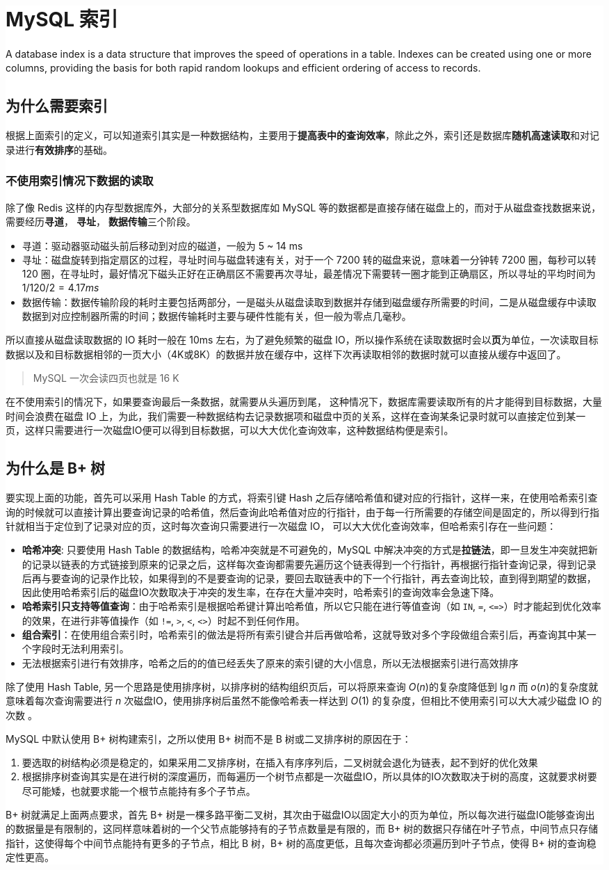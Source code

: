 # MySQL 索引

A database index is a data structure that improves the speed of operations in a table. Indexes can be created using one or more columns, providing the basis for both rapid random lookups and efficient ordering of access to records.



## 为什么需要索引

根据上面索引的定义，可以知道索引其实是一种数据结构，主要用于**提高表中的查询效率**，除此之外，索引还是数据库**随机高速读取**和对记录进行**有效排序**的基础。

### 不使用索引情况下数据的读取

除了像 Redis 这样的内存型数据库外，大部分的关系型数据库如 MySQL 等的数据都是直接存储在磁盘上的，而对于从磁盘查找数据来说，需要经历**寻道**， **寻址**， **数据传输**三个阶段。
* 寻道：驱动器驱动磁头前后移动到对应的磁道，一般为 5 ~ 14 ms
* 寻址：磁盘旋转到指定扇区的过程，寻址时间与磁盘转速有关，对于一个 7200 转的磁盘来说，意味着一分钟转 7200 圈，每秒可以转 120 圈，在寻址时，最好情况下磁头正好在正确扇区不需要再次寻址，最差情况下需要转一圈才能到正确扇区，所以寻址的平均时间为 $1/120/2 = 4.17ms$
* 数据传输：数据传输阶段的耗时主要包括两部分，一是磁头从磁盘读取到数据并存储到磁盘缓存所需要的时间，二是从磁盘缓存中读取数据到对应控制器所需的时间；数据传输耗时主要与硬件性能有关，但一般为零点几毫秒。

所以直接从磁盘读取数据的 IO 耗时一般在 10ms 左右，为了避免频繁的磁盘 IO，所以操作系统在读取数据时会以**页**为单位，一次读取目标数据以及和目标数据相邻的一页大小（4K或8K）的数据并放在缓存中，这样下次再读取相邻的数据时就可以直接从缓存中返回了。

> MySQL 一次会读四页也就是 16 K

在不使用索引的情况下，如果要查询最后一条数据，就需要从头遍历到尾，
这种情况下，数据库需要读取所有的片才能得到目标数据，大量时间会浪费在磁盘 IO 上，为此，我们需要一种数据结构去记录数据项和磁盘中页的关系，这样在查询某条记录时就可以直接定位到某一页，这样只需要进行一次磁盘IO便可以得到目标数据，可以大大优化查询效率，这种数据结构便是索引。

## 为什么是 B+ 树

要实现上面的功能，首先可以采用 Hash Table 的方式，将索引键 Hash 之后存储哈希值和键对应的行指针，这样一来，在使用哈希索引查询的时候就可以直接计算出要查询记录的哈希值，然后查询此哈希值对应的行指针，由于每一行所需要的存储空间是固定的，所以得到行指针就相当于定位到了记录对应的页，这时每次查询只需要进行一次磁盘 IO， 可以大大优化查询效率，但哈希索引存在一些问题：


* **哈希冲突**: 只要使用 Hash Table 的数据结构，哈希冲突就是不可避免的，MySQL 中解决冲突的方式是**拉链法**，即一旦发生冲突就把新的记录以链表的方式链接到原来的记录之后，这样每次查询都需要先遍历这个链表得到一个行指针，再根据行指针查询记录，得到记录后再与要查询的记录作比较，如果得到的不是要查询的记录，要回去取链表中的下一个行指针，再去查询比较，直到得到期望的数据，因此使用哈希索引后的磁盘IO次数取决于冲突的发生率，在存在大量冲突时，哈希索引的查询效率会急速下降。
* **哈希索引只支持等值查询**：由于哈希索引是根据哈希键计算出哈希值，所以它只能在进行等值查询（如 `IN`, `=`, `<=>`）时才能起到优化效率的效果，在进行非等值操作（如 `!=`, `>`, `<`, `<>`）时起不到任何作用。
* **组合索引**：在使用组合索引时，哈希索引的做法是将所有索引键合并后再做哈希，这就导致对多个字段做组合索引后，再查询其中某一个字段时无法利用索引。
* 无法根据索引进行有效排序，哈希之后的的值已经丢失了原来的索引键的大小信息，所以无法根据索引进行高效排序

除了使用 Hash Table, 另一个思路是使用排序树，以排序树的结构组织页后，可以将原来查询 $O(n)$的复杂度降低到 $\lg n$ 而 $o(n)$的复杂度就意味着每次查询需要进行 $n$ 次磁盘IO，使用排序树后虽然不能像哈希表一样达到 $O(1)$ 的复杂度，但相比不使用索引可以大大减少磁盘 IO 的次数 。

MySQL 中默认使用 B+ 树构建索引，之所以使用 B+ 树而不是 B 树或二叉排序树的原因在于：

1. 要选取的树结构必须是稳定的，如果采用二叉排序树，在插入有序序列后，二叉树就会退化为链表，起不到好的优化效果
2. 根据排序树查询其实是在进行树的深度遍历，而每遍历一个树节点都是一次磁盘IO，所以具体的IO次数取决于树的高度，这就要求树要尽可能矮，也就要求能一个根节点能持有多个子节点。

B+ 树就满足上面两点要求，首先 B+ 树是一棵多路平衡二叉树，其次由于磁盘IO以固定大小的页为单位，所以每次进行磁盘IO能够查询出的数据量是有限制的，这同样意味着树的一个父节点能够持有的子节点数量是有限的，而 B+ 树的数据只存储在叶子节点，中间节点只存储指针，这使得每个中间节点能持有更多的子节点，相比 B 树，B+ 树的高度更低，且每次查询都必须遍历到叶子节点，使得 B+ 树的查询稳定性更高。
